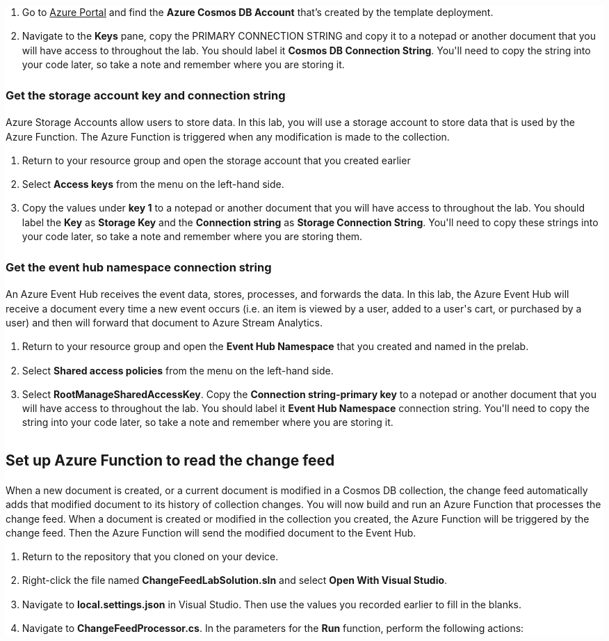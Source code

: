 1. Go to [Azure Portal](http://portal.azure.com/) and find the **Azure Cosmos DB Account** that’s created by the template deployment.  

2. Navigate to the **Keys** pane, copy the PRIMARY CONNECTION STRING and copy it to a notepad or another document that you will have access to throughout the lab. You should label it **Cosmos DB Connection String**. You'll need to copy the string into your code later, so take a note and remember where you are storing it.

### Get the storage account key and connection string

Azure Storage Accounts allow users to store data. In this lab, you will use a storage account to store data that is used by the Azure Function. The Azure Function is triggered when any modification is made to the collection.

1. Return to your resource group and open the storage account that you created earlier  

2. Select **Access keys** from the menu on the left-hand side.  

3. Copy the values under **key 1** to a notepad or another document that you will have access to throughout the lab. You should label the **Key** as **Storage Key** and the **Connection string** as **Storage Connection String**. You'll need to copy these strings into your code later, so take a note and remember where you are storing them.  

### Get the event hub namespace connection string

An Azure Event Hub receives the event data, stores, processes, and forwards the data. In this lab, the Azure Event Hub will receive a document every time a new event occurs (i.e. an item is viewed by a user, added to a user's cart, or purchased by a user) and then will forward that document to Azure Stream Analytics.

1. Return to your resource group and open the **Event Hub Namespace** that you created and named in the prelab.  

2. Select **Shared access policies** from the menu on the left-hand side.  

3. Select **RootManageSharedAccessKey**. Copy the **Connection string-primary key** to a notepad or another document that you will have access to throughout the lab. You should label it **Event Hub Namespace** connection string. You'll need to copy the string into your code later, so take a note and remember where you are storing it.

## Set up Azure Function to read the change feed

When a new document is created, or a current document is modified in a Cosmos DB collection, the change feed automatically adds that modified document to its history of collection changes. You will now build and run an Azure Function that processes the change feed. When a document is created or modified in the collection you created, the Azure Function will be triggered by the change feed. Then the Azure Function will send the modified document to the Event Hub.

1. Return to the repository that you cloned on your device.  

2. Right-click the file named **ChangeFeedLabSolution.sln** and select **Open With Visual Studio**.  

3. Navigate to **local.settings.json** in Visual Studio. Then use the values you recorded earlier to fill in the blanks.  

4. Navigate to **ChangeFeedProcessor.cs**. In the parameters for the **Run** function, perform the following actions:  
